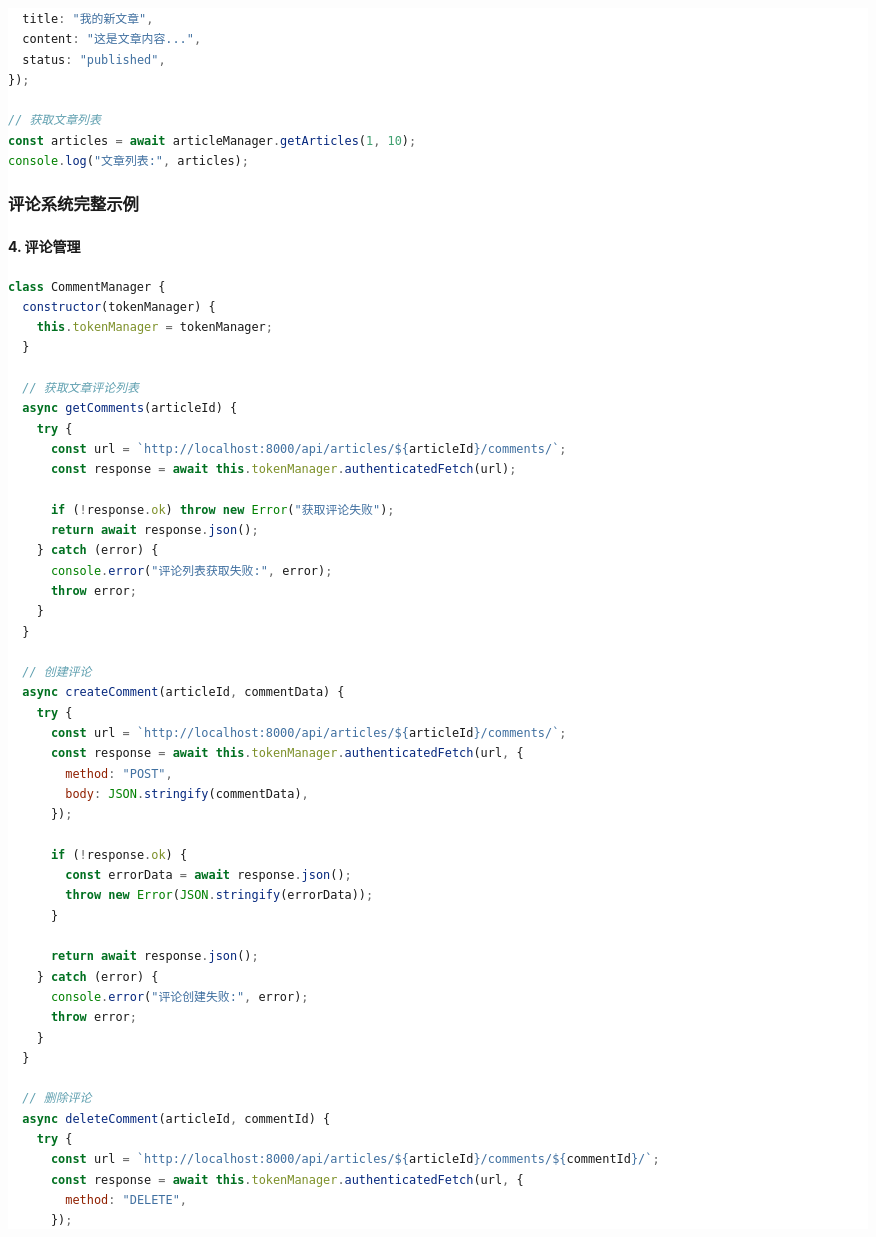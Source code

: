 ```javascript
  title: "我的新文章",
  content: "这是文章内容...",
  status: "published",
});

// 获取文章列表
const articles = await articleManager.getArticles(1, 10);
console.log("文章列表:", articles);
```

### 评论系统完整示例

#### 4. 评论管理

```javascript
class CommentManager {
  constructor(tokenManager) {
    this.tokenManager = tokenManager;
  }

  // 获取文章评论列表
  async getComments(articleId) {
    try {
      const url = `http://localhost:8000/api/articles/${articleId}/comments/`;
      const response = await this.tokenManager.authenticatedFetch(url);

      if (!response.ok) throw new Error("获取评论失败");
      return await response.json();
    } catch (error) {
      console.error("评论列表获取失败:", error);
      throw error;
    }
  }

  // 创建评论
  async createComment(articleId, commentData) {
    try {
      const url = `http://localhost:8000/api/articles/${articleId}/comments/`;
      const response = await this.tokenManager.authenticatedFetch(url, {
        method: "POST",
        body: JSON.stringify(commentData),
      });

      if (!response.ok) {
        const errorData = await response.json();
        throw new Error(JSON.stringify(errorData));
      }

      return await response.json();
    } catch (error) {
      console.error("评论创建失败:", error);
      throw error;
    }
  }

  // 删除评论
  async deleteComment(articleId, commentId) {
    try {
      const url = `http://localhost:8000/api/articles/${articleId}/comments/${commentId}/`;
      const response = await this.tokenManager.authenticatedFetch(url, {
        method: "DELETE",
      });

```